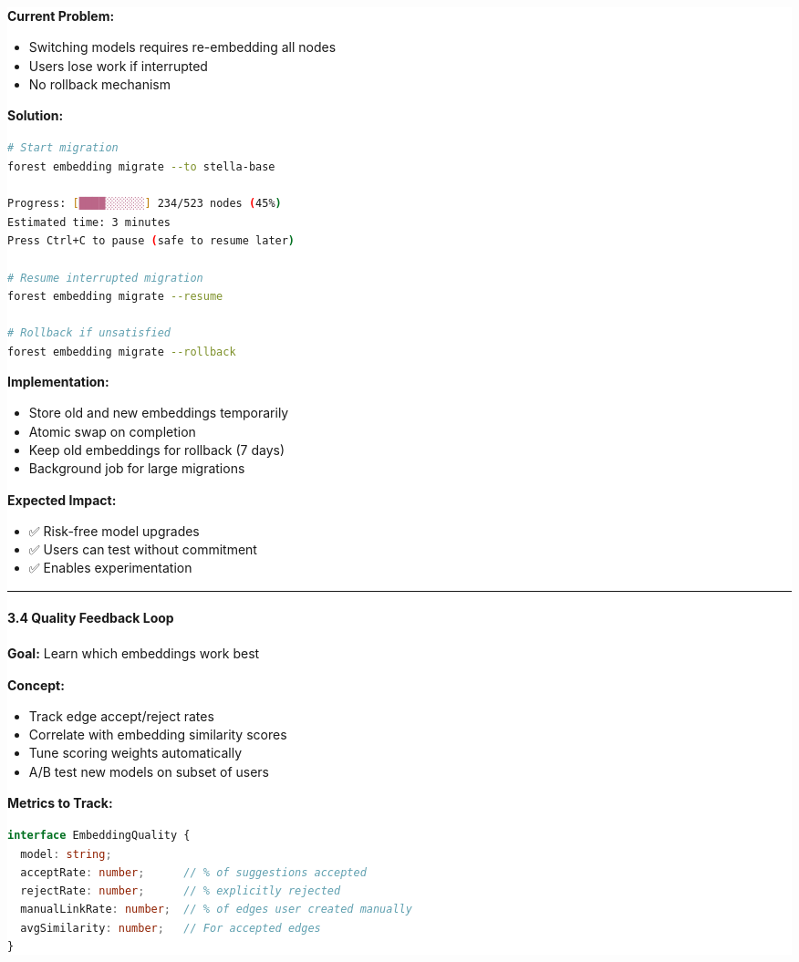 **Current Problem:**
- Switching models requires re-embedding all nodes
- Users lose work if interrupted
- No rollback mechanism

**Solution:**
```bash
# Start migration
forest embedding migrate --to stella-base

Progress: [████░░░░░░] 234/523 nodes (45%)
Estimated time: 3 minutes
Press Ctrl+C to pause (safe to resume later)

# Resume interrupted migration
forest embedding migrate --resume

# Rollback if unsatisfied
forest embedding migrate --rollback
```

**Implementation:**
- Store old and new embeddings temporarily
- Atomic swap on completion
- Keep old embeddings for rollback (7 days)
- Background job for large migrations

**Expected Impact:**
- ✅ Risk-free model upgrades
- ✅ Users can test without commitment
- ✅ Enables experimentation

---

#### 3.4 Quality Feedback Loop

**Goal:** Learn which embeddings work best

**Concept:**
- Track edge accept/reject rates
- Correlate with embedding similarity scores
- Tune scoring weights automatically
- A/B test new models on subset of users

**Metrics to Track:**
```typescript
interface EmbeddingQuality {
  model: string;
  acceptRate: number;      // % of suggestions accepted
  rejectRate: number;      // % explicitly rejected
  manualLinkRate: number;  // % of edges user created manually
  avgSimilarity: number;   // For accepted edges
}
```
